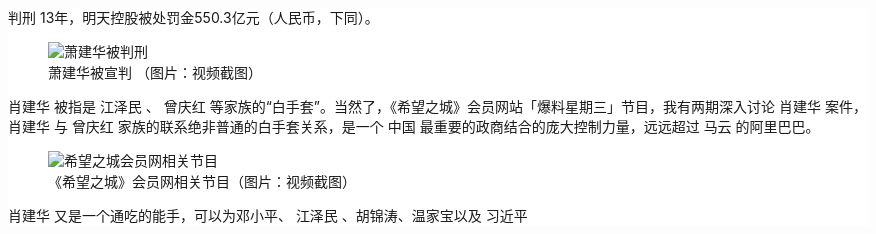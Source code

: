    判刑
  </ok>
  13年，明天控股被处罚金550.3亿元（人民币，下同）。
 </p>
 <figure class="OImage__StyledFigure-sc-1lfley0-0 hHSfVg">
  <img alt="萧建华被判刑" src="https://img.soundofhope.org/2022-08/1661025936610.jpg"/>
  <br/><figcaption>
   萧建华被宣判 （图片：视频截图）
  </figcaption>
 </figure>
 <p>
  <ok href="/term/3108">
   肖建华
  </ok>
  被指是
  <ok href="/term/1250">
   江泽民
  </ok>
  、
  <ok href="/term/1297">
   曾庆红
  </ok>
  等家族的“白手套”。当然了，《希望之城》会员网站「爆料星期三」节目，我有两期深入讨论
  <ok href="/term/3108">
   肖建华
  </ok>
  案件，
  <ok href="/term/3108">
   肖建华
  </ok>
  与
  <ok href="/term/1297">
   曾庆红
  </ok>
  家族的联系绝非普通的白手套关系，是一个
  <ok href="/term/1120">
   中国
  </ok>
  最重要的政商结合的庞大控制力量，远远超过
  <ok href="/term/15935">
   马云
  </ok>
  的阿里巴巴。
 </p>
 <figure class="OImage__StyledFigure-sc-1lfley0-0 hHSfVg">
  <img alt="希望之城会员网相关节目" src="https://img.soundofhope.org/2022-08/1661026076420.jpg"/>
  <br/><figcaption>
   《希望之城》会员网相关节目（图片：视频截图）
  </figcaption>
 </figure>
 <p>
  <ok href="/term/3108">
   肖建华
  </ok>
  又是一个通吃的能手，可以为邓小平、
  <ok href="/term/1250">
   江泽民
  </ok>
  、胡锦涛、温家宝以及
  <ok href="/term/1063">
   习近平
  </ok>